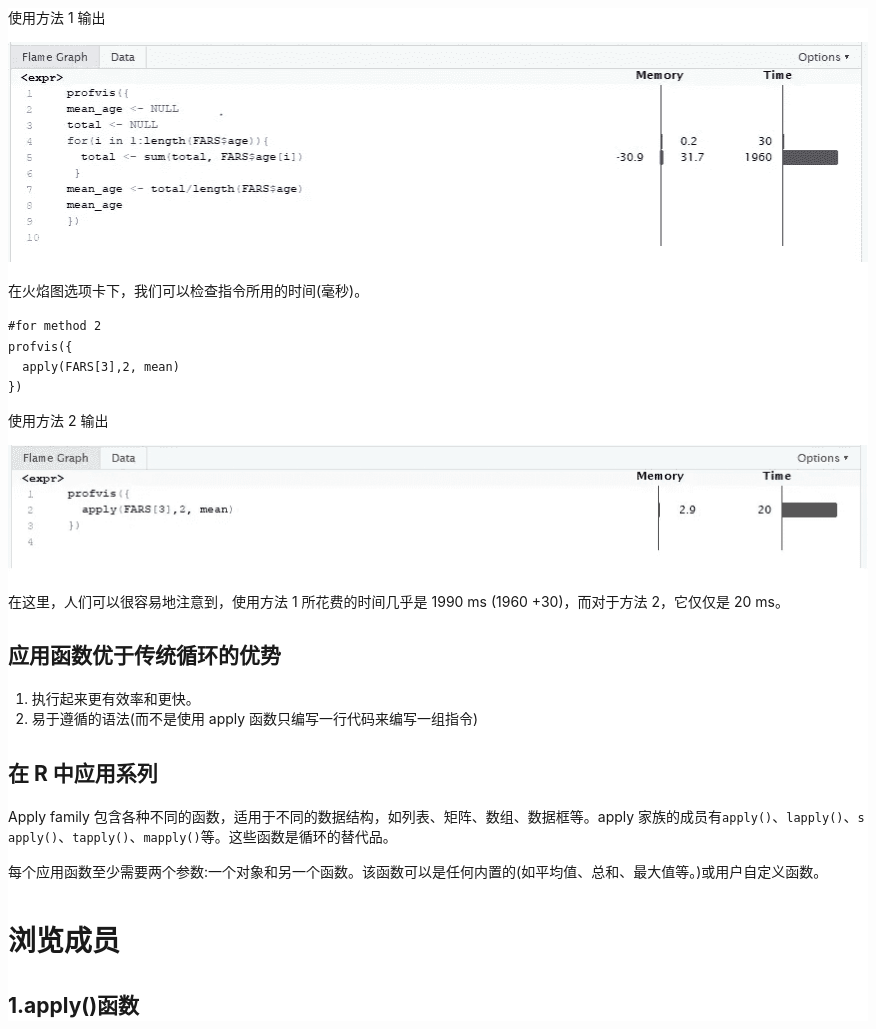 使用方法 1 输出

![](img/99fb9085dc06c0317dabdb90503b0461.png)

在火焰图选项卡下，我们可以检查指令所用的时间(毫秒)。

```
#for method 2
profvis({
  apply(FARS[3],2, mean)
})
```

使用方法 2 输出

![](img/640ecddad073c8cecbdb9979594200bf.png)

在这里，人们可以很容易地注意到，使用方法 1 所花费的时间几乎是 1990 ms (1960 +30)，而对于方法 2，它仅仅是 20 ms。

## 应用函数优于传统循环的优势

1.  执行起来更有效率和更快。
2.  易于遵循的语法(而不是使用 apply 函数只编写一行代码来编写一组指令)

## 在 R 中应用系列

Apply family 包含各种不同的函数，适用于不同的数据结构，如列表、矩阵、数组、数据框等。apply 家族的成员有`apply()`、`lapply()`、`sapply()`、`tapply()`、`mapply()`等。这些函数是循环的替代品。

每个应用函数至少需要两个参数:一个对象和另一个函数。该函数可以是任何内置的(如平均值、总和、最大值等。)或用户自定义函数。

# 浏览成员

## 1.apply()函数
